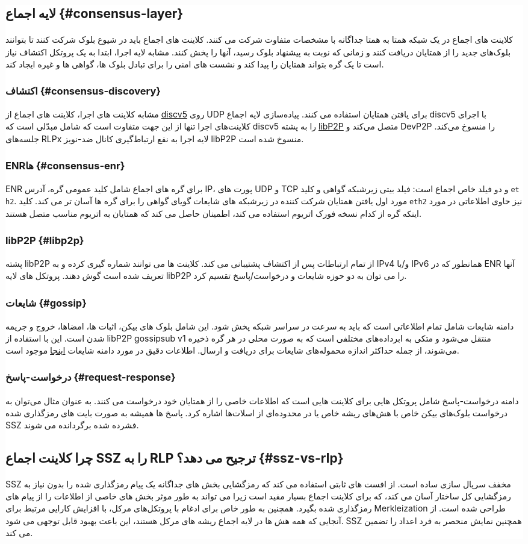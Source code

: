## لایه اجماع {#consensus-layer}

کلاینت های اجماع در یک شبکه همتا به همتا جداگانه با مشخصات متفاوت شرکت می کنند. کلاینت های اجماع باید در شیوع بلوک شرکت کنند تا بتوانند بلوک‌های جدید را از همتایان دریافت کنند و زمانی که نوبت به پیشنهاد بلوک رسید، آنها را پخش کنند. مشابه لایه اجرا، ابتدا به یک پروتکل اکتشاف نیاز است تا یک گره بتواند همتایان را پیدا کند و نشست های امنی را برای تبادل بلوک ها، گواهی ها و غیره ایجاد کند.

### اکتشاف {#consensus-discovery}

مشابه کلاینت های اجرا، کلاینت های اجماع از [discv5](https://github.com/ethereum/consensus-specs/blob/dev/specs/phase0/p2p-interface.md#the-discovery-domain-discv5) روی UDP برای یافتن همتایان استفاده می کنند. پیاده‌سازی لایه اجماع discv5 با اجرای کلاینت‌های اجرا تنها از این جهت متفاوت است که شامل مبدّلی است که discv5 را به پشته [libP2P](https://libp2p.io/) متصل می‌کند و DevP2P را منسوخ می‌کند. جلسه‌های RLPx لایه اجرا به نفع ارتباط‌گیری کانال ضد-نویز libP2P منسوخ شده است.

### ENRها {#consensus-enr}

ENR برای گره های اجماع شامل کلید عمومی گره، آدرس IP، پورت های UDP و TCP و دو فیلد خاص اجماع است: فیلد بیتی زیرشبکه گواهی و کلید `eth2`. مورد اول یافتن همتایان شرکت کننده در زیرشبکه های شایعات گویای گواهی را برای گره ها آسان تر می کند. کلید `eth2` نیز حاوی اطلاعاتی در مورد اینکه گره از کدام نسخه فورک اتریوم استفاده می کند، اطمینان حاصل می کند که همتایان به اتریوم مناسب متصل هستند.

### libP2P {#libp2p}

پشته libP2P از تمام ارتباطات پس از اکتشاف پشتیبانی می کند. کلاینت ها می توانند شماره گیری کرده و به IPv4 و/یا IPv6 همانطور که در ENR آنها تعریف شده است گوش دهند. پروتکل های لایه libP2P را می توان به دو حوزه شایعات و درخواست/پاسخ تقسیم کرد.

### شایعات {#gossip}

دامنه شایعات شامل تمام اطلاعاتی است که باید به سرعت در سراسر شبکه پخش شود. این شامل بلوک های بیکن، اثبات ها، امضاها، خروج و جریمه شدن است. این با استفاده از libP2P gossipsub v1 منتقل می‌شود و متکی به ابرداده‌های مختلفی است که به صورت محلی در هر گره ذخیره می‌شوند، از جمله حداکثر اندازه محموله‌های شایعات برای دریافت و ارسال. اطلاعات دقیق در مورد دامنه شایعات [اینجا](https://github.com/ethereum/consensus-specs/blob/dev/specs/phase0/p2p-interface.md#the-gossip-domain-gossipsub) موجود است.

### درخواست-پاسخ {#request-response}

دامنه درخواست-پاسخ شامل پروتکل هایی برای کلاینت هایی است که اطلاعات خاصی را از همتایان خود درخواست می کنند. به عنوان مثال می‌توان به درخواست بلوک‌های بیکن خاص با هش‌های ریشه خاص یا در محدوده‌ای از اسلات‌ها اشاره کرد. پاسخ ها همیشه به صورت بایت های رمزگذاری شده SSZ فشرده شده برگردانده می شوند.

## چرا کلاینت اجماع SSZ را به RLP ترجیح می دهد؟ {#ssz-vs-rlp}

SSZ مخفف سریال سازی ساده است. از افست های ثابتی استفاده می کند که رمزگشایی بخش های جداگانه یک پیام رمزگذاری شده را بدون نیاز به رمزگشایی کل ساختار آسان می کند، که برای کلاینت اجماع بسیار مفید است زیرا می تواند به طور موثر بخش های خاصی از اطلاعات را از پیام های رمزگذاری شده بگیرد. همچنین به طور خاص برای ادغام با پروتکل‌های مرکل، با افزایش کارایی مرتبط برای Merkleization طراحی شده است. از آنجایی که همه هش ها در لایه اجماع ریشه های مرکل هستند، این باعث بهبود قابل توجهی می شود. SSZ همچنین نمایش منحصر به فرد اعداد را تضمین می کند.
